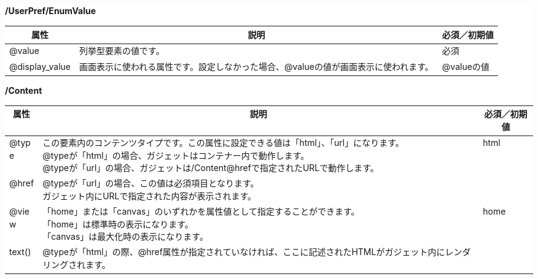 **/UserPref/EnumValue**
<table>
    <thead>
        <tr>
            <th>属性</th>
            <th>説明</th>
            <th>必須／初期値</th>
        </tr>
    </thead>
    <tbody>
   	<tr>
    	<td>@value</td>
    	<td>列挙型要素の値です。</td>
    	<td>必須</td>
    </tr>
   	<tr>
    	<td>@display_value</td>
    	<td>画面表示に使われる属性です。設定しなかった場合、@valueの値が画面表示に使われます。</td>
    	<td>@valueの値</td>
    </tr>
    </tbody>
</table>

**/Content**
<table>
    <thead>
        <tr>
            <th>属性</th>
            <th>説明</th>
            <th>必須／初期値</th>
        </tr>
    </thead>
    <tbody>
   	<tr>
    	<td>@type</td>
    	<td>
        	この要素内のコンテンツタイプです。この属性に設定できる値は「html」、「url」になります。<br>
            @typeが「html」の場合、ガジェットはコンテナー内で動作します。<br>
            @typeが「url」の場合、ガジェットは/Content@hrefで指定されたURLで動作します。
        </td>
    	<td>html</td>
    </tr>
   	<tr>
    	<td>@href</td>
    	<td>
        	@typeが「url」の場合、この値は必須項目となります。<br>
            ガジェット内にURLで指定された内容が表示されます。
        </td>
    	<td></td>
    </tr>
   	<tr>
    	<td>@view</td>
    	<td>
        	「home」または「canvas」のいずれかを属性値として指定することができます。<br>
            「home」は標準時の表示になります。<br>
            「canvas」は最大化時の表示になります。
        </td>
    	<td>home</td>
    </tr>
   	<tr>
    	<td>text()</td>
    	<td>@typeが「html」の際、@href属性が指定されていなければ、ここに記述されたHTMLがガジェット内にレンダリングされます。</td>
    	<td></td>
    </tr>